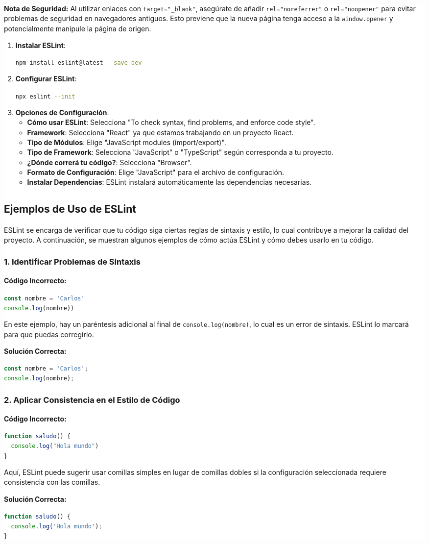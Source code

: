 **Nota de Seguridad:** Al utilizar enlaces con `target="_blank"`, asegúrate de añadir `rel="noreferrer"` o `rel="noopener"` para evitar problemas de seguridad en navegadores antiguos. Esto previene que la nueva página tenga acceso a la `window.opener` y potencialmente manipule la página de origen.

1. **Instalar ESLint**:
   ```bash
   npm install eslint@latest --save-dev
   ```
2. **Configurar ESLint**:
   ```bash
   npx eslint --init
   ```
3. **Opciones de Configuración**:
   - **Cómo usar ESLint**: Selecciona "To check syntax, find problems, and enforce code style".
   - **Framework**: Selecciona "React" ya que estamos trabajando en un proyecto React.
   - **Tipo de Módulos**: Elige "JavaScript modules (import/export)".
   - **Tipo de Framework**: Selecciona "JavaScript" o "TypeScript" según corresponda a tu proyecto.
   - **¿Dónde correrá tu código?**: Selecciona "Browser".
   - **Formato de Configuración**: Elige "JavaScript" para el archivo de configuración.
   - **Instalar Dependencias**: ESLint instalará automáticamente las dependencias necesarias.

## Ejemplos de Uso de ESLint

ESLint se encarga de verificar que tu código siga ciertas reglas de sintaxis y estilo, lo cual contribuye a mejorar la calidad del proyecto. A continuación, se muestran algunos ejemplos de cómo actúa ESLint y cómo debes usarlo en tu código.

### 1. Identificar Problemas de Sintaxis

**Código Incorrecto:**
```javascript
const nombre = 'Carlos'
console.log(nombre))
```
En este ejemplo, hay un paréntesis adicional al final de `console.log(nombre)`, lo cual es un error de sintaxis. ESLint lo marcará para que puedas corregirlo.

**Solución Correcta:**
```javascript
const nombre = 'Carlos';
console.log(nombre);
```

### 2. Aplicar Consistencia en el Estilo de Código

**Código Incorrecto:**
```javascript
function saludo() {
  console.log("Hola mundo")
}
```
Aquí, ESLint puede sugerir usar comillas simples en lugar de comillas dobles si la configuración seleccionada requiere consistencia con las comillas.

**Solución Correcta:**
```javascript
function saludo() {
  console.log('Hola mundo');
}
```
